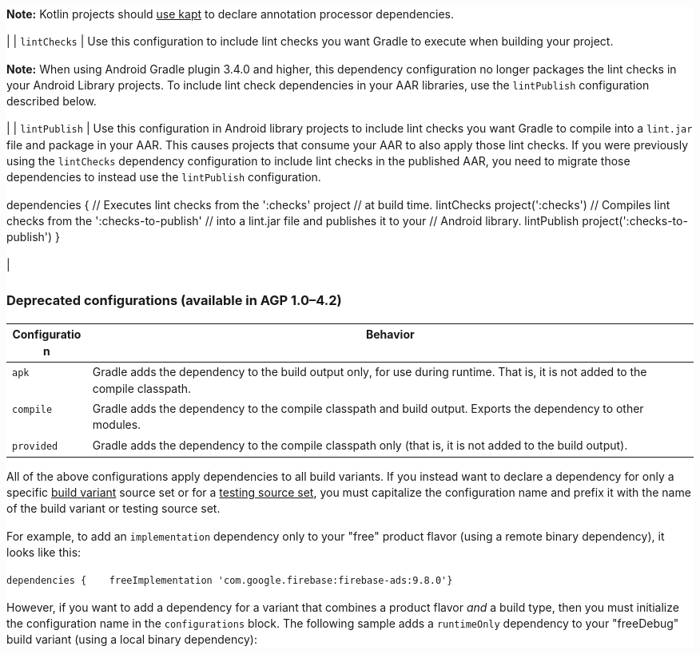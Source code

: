 **Note:** Kotlin projects should [use kapt](https://kotlinlang.org/docs/reference/kapt.html) to declare annotation processor dependencies.

 |
| `lintChecks` | Use this configuration to include lint checks you want Gradle to execute when building your project.

**Note:** When using Android Gradle plugin 3.4.0 and higher, this dependency configuration no longer packages the lint checks in your Android Library projects. To include lint check dependencies in your AAR libraries, use the `lintPublish` configuration described below.

 |
| `lintPublish` | Use this configuration in Android library projects to include lint checks you want Gradle to compile into a `lint.jar` file and package in your AAR. This causes projects that consume your AAR to also apply those lint checks. If you were previously using the `lintChecks` dependency configuration to include lint checks in the published AAR, you need to migrate those dependencies to instead use the `lintPublish` configuration.

dependencies {
  // Executes lint checks from the ':checks' project
  // at build time.
  lintChecks project(':checks')
  // Compiles lint checks from the ':checks\-to\-publish'
  // into a lint.jar file and publishes it to your
  // Android library.
  lintPublish project(':checks\-to\-publish')
}

 |

### Deprecated configurations (available in AGP 1.0–4.2)

| Configuration | Behavior |
| --- | --- |
| `apk` | Gradle adds the dependency to the build output only, for use during runtime. That is, it is not added to the compile classpath. |
| `compile` | Gradle adds the dependency to the compile classpath and build output. Exports the dependency to other modules. |
| `provided` | Gradle adds the dependency to the compile classpath only (that is, it is not added to the build output). |

All of the above configurations apply dependencies to all build variants. If you instead want to declare a dependency for only a specific [build variant](https://developer.android.com/studio/build/build-variants) source set or for a [testing source set](https://developer.android.com/studio/test#sourcesets), you must capitalize the configuration name and prefix it with the name of the build variant or testing source set.

For example, to add an `implementation` dependency only to your "free" product flavor (using a remote binary dependency), it looks like this:

```
dependencies {    freeImplementation 'com.google.firebase:firebase-ads:9.8.0'}
```

However, if you want to add a dependency for a variant that combines a product flavor *and* a build type, then you must initialize the configuration name in the `configurations` block. The following sample adds a `runtimeOnly` dependency to your "freeDebug" build variant (using a local binary dependency):
